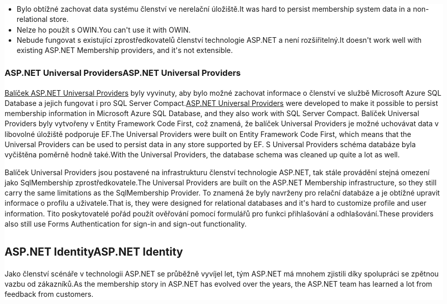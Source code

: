 - <span data-ttu-id="e1d42-123">Bylo obtížné zachovat data systému členství ve nerelační úložiště.</span><span class="sxs-lookup"><span data-stu-id="e1d42-123">It was hard to persist membership system data in a non-relational store.</span></span>
- <span data-ttu-id="e1d42-124">Nelze ho použít s OWIN.</span><span class="sxs-lookup"><span data-stu-id="e1d42-124">You can't use it with OWIN.</span></span>
- <span data-ttu-id="e1d42-125">Nebude fungovat s existující zprostředkovatelů členství technologie ASP.NET a není rozšiřitelný.</span><span class="sxs-lookup"><span data-stu-id="e1d42-125">It doesn't work well with existing ASP.NET Membership providers, and it's not extensible.</span></span>

### <a name="aspnet-universal-providers"></a><span data-ttu-id="e1d42-126">ASP.NET Universal Providers</span><span class="sxs-lookup"><span data-stu-id="e1d42-126">ASP.NET Universal Providers</span></span>

<span data-ttu-id="e1d42-127">[Balíček ASP.NET Universal Providers](http://www.hanselman.com/blog/IntroducingSystemWebProvidersASPNETUniversalProvidersForSessionMembershipRolesAndUserProfileOnSQLCompactAndSQLAzure.aspx) byly vyvinuty, aby bylo možné zachovat informace o členství ve službě Microsoft Azure SQL Database a jejich fungovat i pro SQL Server Compact.</span><span class="sxs-lookup"><span data-stu-id="e1d42-127">[ASP.NET Universal Providers](http://www.hanselman.com/blog/IntroducingSystemWebProvidersASPNETUniversalProvidersForSessionMembershipRolesAndUserProfileOnSQLCompactAndSQLAzure.aspx) were developed to make it possible to persist membership information in Microsoft Azure SQL Database, and they also work with SQL Server Compact.</span></span> <span data-ttu-id="e1d42-128">Balíček Universal Providers byly vytvořeny v Entity Framework Code First, což znamená, že balíček Universal Providers je možné uchovávat data v libovolné úložiště podporuje EF.</span><span class="sxs-lookup"><span data-stu-id="e1d42-128">The Universal Providers were built on Entity Framework Code First, which means that the Universal Providers can be used to persist data in any store supported by EF.</span></span> <span data-ttu-id="e1d42-129">S Universal Providers schéma databáze byla vyčištěna poměrně hodně také.</span><span class="sxs-lookup"><span data-stu-id="e1d42-129">With the Universal Providers, the database schema was cleaned up quite a lot as well.</span></span>

<span data-ttu-id="e1d42-130">Balíček Universal Providers jsou postavené na infrastrukturu členství technologie ASP.NET, tak stále provádění stejná omezení jako SqlMembership zprostředkovatele.</span><span class="sxs-lookup"><span data-stu-id="e1d42-130">The Universal Providers are built on the ASP.NET Membership infrastructure, so they still carry the same limitations as the SqlMembership Provider.</span></span> <span data-ttu-id="e1d42-131">To znamená že byly navrženy pro relační databáze a je obtížné upravit informace o profilu a uživatele.</span><span class="sxs-lookup"><span data-stu-id="e1d42-131">That is, they were designed for relational databases and it's hard to customize profile and user information.</span></span> <span data-ttu-id="e1d42-132">Tito poskytovatelé pořád použít ověřování pomocí formulářů pro funkci přihlašování a odhlašování.</span><span class="sxs-lookup"><span data-stu-id="e1d42-132">These providers also still use Forms Authentication for sign-in and sign-out functionality.</span></span>

## <a name="aspnet-identity"></a><span data-ttu-id="e1d42-133">ASP.NET Identity</span><span class="sxs-lookup"><span data-stu-id="e1d42-133">ASP.NET Identity</span></span>

<span data-ttu-id="e1d42-134">Jako členství scénáře v technologii ASP.NET se průběžně vyvíjel let, tým ASP.NET má mnohem zjistili díky spolupráci se zpětnou vazbu od zákazníků.</span><span class="sxs-lookup"><span data-stu-id="e1d42-134">As the membership story in ASP.NET has evolved over the years, the ASP.NET team has learned a lot from feedback from customers.</span></span>
